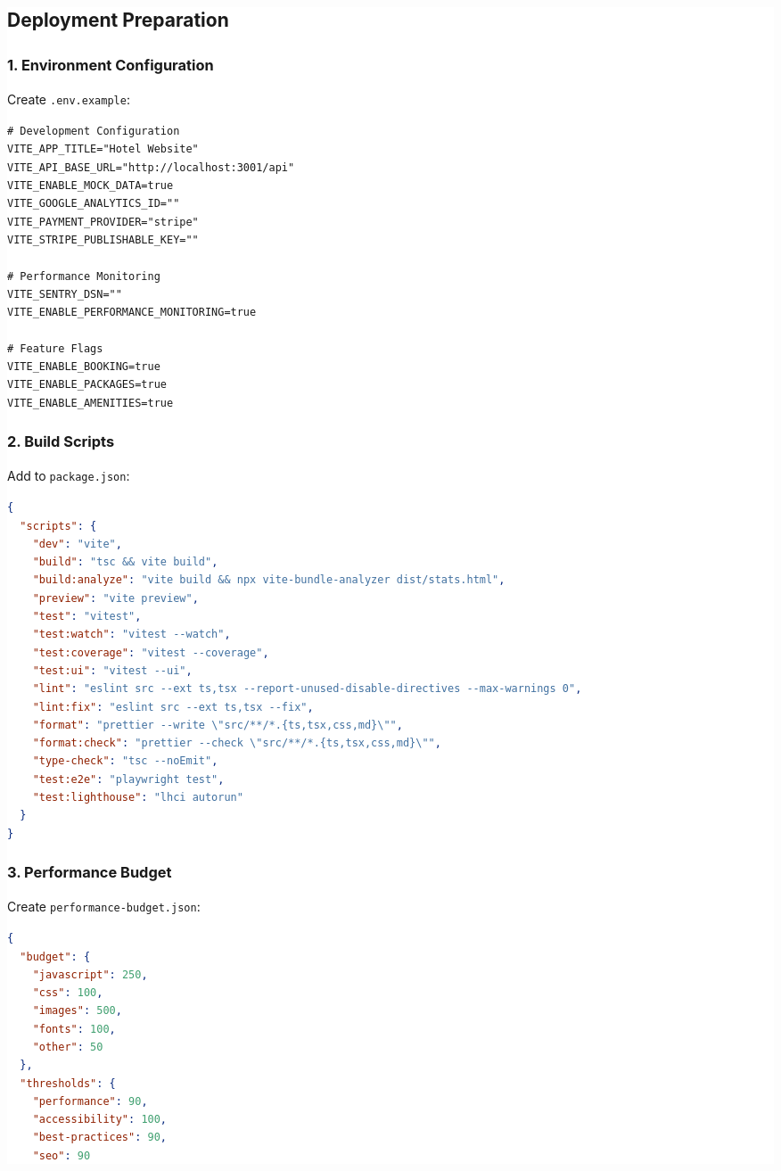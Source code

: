 ## Deployment Preparation

### 1. Environment Configuration
Create `.env.example`:
```env
# Development Configuration
VITE_APP_TITLE="Hotel Website"
VITE_API_BASE_URL="http://localhost:3001/api"
VITE_ENABLE_MOCK_DATA=true
VITE_GOOGLE_ANALYTICS_ID=""
VITE_PAYMENT_PROVIDER="stripe"
VITE_STRIPE_PUBLISHABLE_KEY=""

# Performance Monitoring
VITE_SENTRY_DSN=""
VITE_ENABLE_PERFORMANCE_MONITORING=true

# Feature Flags
VITE_ENABLE_BOOKING=true
VITE_ENABLE_PACKAGES=true
VITE_ENABLE_AMENITIES=true
```

### 2. Build Scripts
Add to `package.json`:
```json
{
  "scripts": {
    "dev": "vite",
    "build": "tsc && vite build",
    "build:analyze": "vite build && npx vite-bundle-analyzer dist/stats.html",
    "preview": "vite preview",
    "test": "vitest",
    "test:watch": "vitest --watch",
    "test:coverage": "vitest --coverage",
    "test:ui": "vitest --ui",
    "lint": "eslint src --ext ts,tsx --report-unused-disable-directives --max-warnings 0",
    "lint:fix": "eslint src --ext ts,tsx --fix",
    "format": "prettier --write \"src/**/*.{ts,tsx,css,md}\"",
    "format:check": "prettier --check \"src/**/*.{ts,tsx,css,md}\"",
    "type-check": "tsc --noEmit",
    "test:e2e": "playwright test",
    "test:lighthouse": "lhci autorun"
  }
}
```

### 3. Performance Budget
Create `performance-budget.json`:
```json
{
  "budget": {
    "javascript": 250,
    "css": 100,
    "images": 500,
    "fonts": 100,
    "other": 50
  },
  "thresholds": {
    "performance": 90,
    "accessibility": 100,
    "best-practices": 90,
    "seo": 90
```
